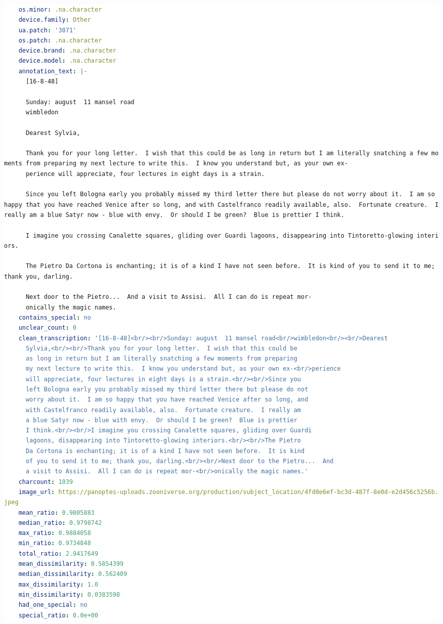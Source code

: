 ```yaml
    os.minor: .na.character
    device.family: Other
    ua.patch: '3071'
    os.patch: .na.character
    device.brand: .na.character
    device.model: .na.character
    annotation_text: |-
      [16-8-48]

      Sunday: august  11 mansel road
      wimbledon

      Dearest Sylvia,

      Thank you for your long letter.  I wish that this could be as long in return but I am literally snatching a few moments from preparing my next lecture to write this.  I know you understand but, as your own ex-
      perience will appreciate, four lectures in eight days is a strain.

      Since you left Bologna early you probably missed my third letter there but please do not worry about it.  I am so happy that you have reached Venice after so long, and with Castelfranco readily available, also.  Fortunate creature.  I really am a blue Satyr now - blue with envy.  Or should I be green?  Blue is prettier I think.

      I imagine you crossing Canalette squares, gliding over Guardi lagoons, disappearing into Tintoretto-glowing interiors.

      The Pietro Da Cortona is enchanting; it is of a kind I have not seen before.  It is kind of you to send it to me; thank you, darling.

      Next door to the Pietro...  And a visit to Assisi.  All I can do is repeat mor-
      onically the magic names.
    contains_special: no
    unclear_count: 0
    clean_transcription: '[16-8-48]<br/><br/>Sunday: august  11 mansel road<br/>wimbledon<br/><br/>Dearest
      Sylvia,<br/><br/>Thank you for your long letter.  I wish that this could be
      as long in return but I am literally snatching a few moments from preparing
      my next lecture to write this.  I know you understand but, as your own ex-<br/>perience
      will appreciate, four lectures in eight days is a strain.<br/><br/>Since you
      left Bologna early you probably missed my third letter there but please do not
      worry about it.  I am so happy that you have reached Venice after so long, and
      with Castelfranco readily available, also.  Fortunate creature.  I really am
      a blue Satyr now - blue with envy.  Or should I be green?  Blue is prettier
      I think.<br/><br/>I imagine you crossing Canalette squares, gliding over Guardi
      lagoons, disappearing into Tintoretto-glowing interiors.<br/><br/>The Pietro
      Da Cortona is enchanting; it is of a kind I have not seen before.  It is kind
      of you to send it to me; thank you, darling.<br/><br/>Next door to the Pietro...  And
      a visit to Assisi.  All I can do is repeat mor-<br/>onically the magic names.'
    charcount: 1039
    image_url: https://panoptes-uploads.zooniverse.org/production/subject_location/4fd0e6ef-bc3d-487f-8e0d-e2d456c5256b.jpeg
    mean_ratio: 0.9805883
    median_ratio: 0.9798742
    max_ratio: 0.9884058
    min_ratio: 0.9734848
    total_ratio: 2.9417649
    mean_dissimilarity: 0.5854399
    median_dissimilarity: 0.562409
    max_dissimilarity: 1.0
    min_dissimilarity: 0.0383598
    had_one_special: no
    special_ratio: 0.0e+00
```